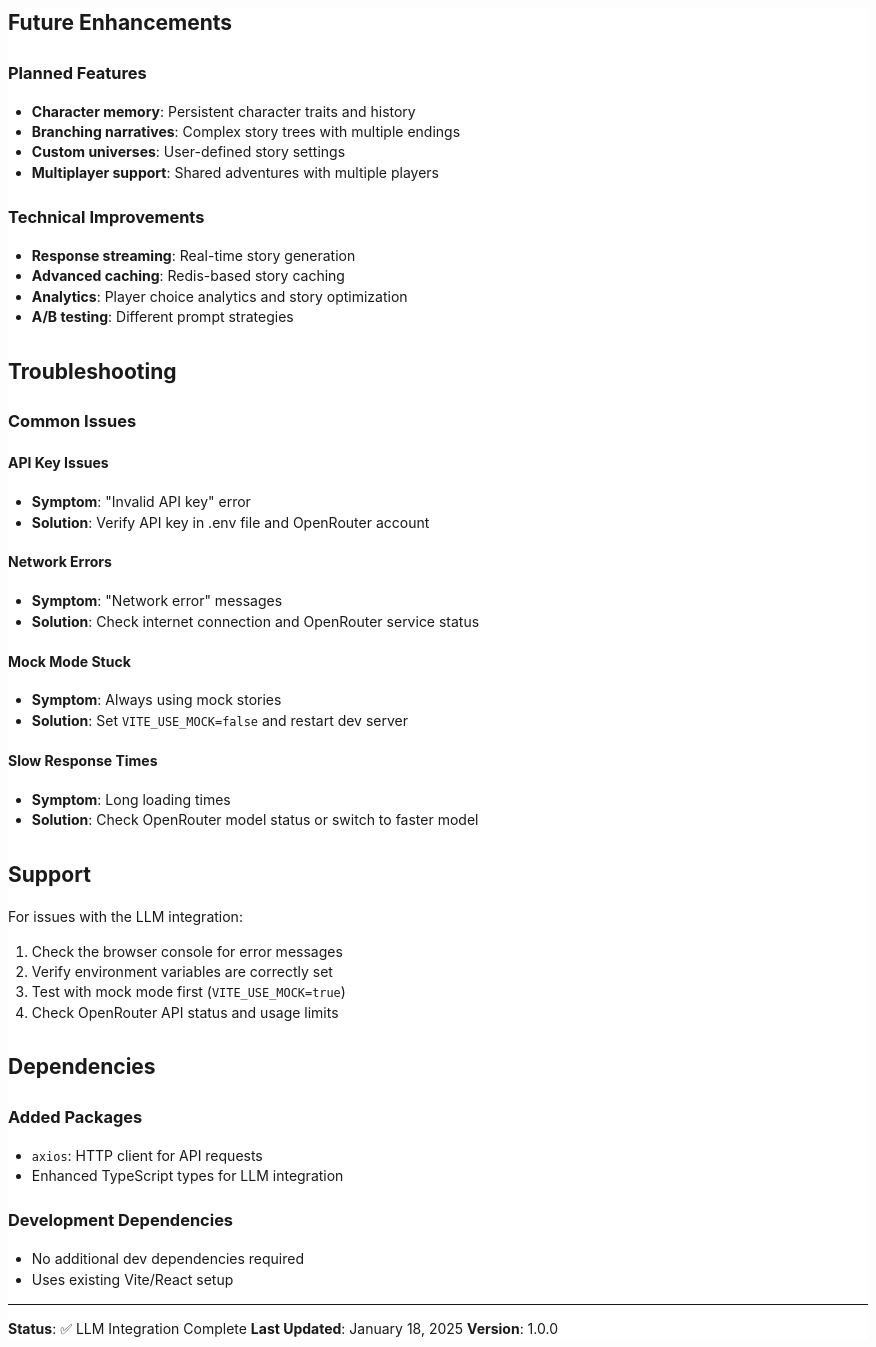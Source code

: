 ## Future Enhancements

### Planned Features
- **Character memory**: Persistent character traits and history
- **Branching narratives**: Complex story trees with multiple endings
- **Custom universes**: User-defined story settings
- **Multiplayer support**: Shared adventures with multiple players

### Technical Improvements
- **Response streaming**: Real-time story generation
- **Advanced caching**: Redis-based story caching
- **Analytics**: Player choice analytics and story optimization
- **A/B testing**: Different prompt strategies

## Troubleshooting

### Common Issues

#### API Key Issues
- **Symptom**: "Invalid API key" error
- **Solution**: Verify API key in .env file and OpenRouter account

#### Network Errors
- **Symptom**: "Network error" messages
- **Solution**: Check internet connection and OpenRouter service status

#### Mock Mode Stuck
- **Symptom**: Always using mock stories
- **Solution**: Set `VITE_USE_MOCK=false` and restart dev server

#### Slow Response Times
- **Symptom**: Long loading times
- **Solution**: Check OpenRouter model status or switch to faster model

## Support

For issues with the LLM integration:
1. Check the browser console for error messages
2. Verify environment variables are correctly set
3. Test with mock mode first (`VITE_USE_MOCK=true`)
4. Check OpenRouter API status and usage limits

## Dependencies

### Added Packages
- `axios`: HTTP client for API requests
- Enhanced TypeScript types for LLM integration

### Development Dependencies
- No additional dev dependencies required
- Uses existing Vite/React setup

---

**Status**: ✅ LLM Integration Complete
**Last Updated**: January 18, 2025
**Version**: 1.0.0